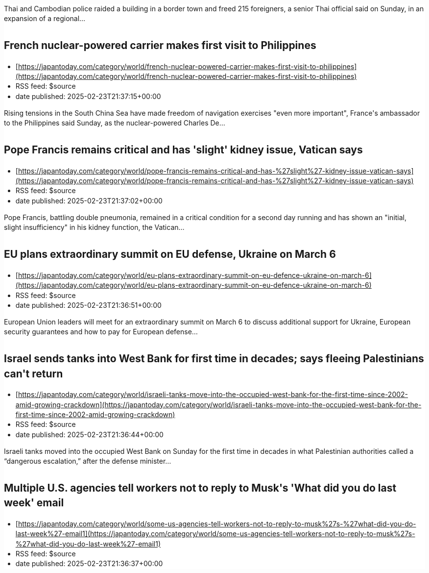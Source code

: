 Thai and Cambodian police raided a building in a border town and freed 215 foreigners, a senior Thai official said on Sunday, in an expansion of a regional…

## French nuclear-powered carrier makes first visit to Philippines
 - [https://japantoday.com/category/world/french-nuclear-powered-carrier-makes-first-visit-to-philippines](https://japantoday.com/category/world/french-nuclear-powered-carrier-makes-first-visit-to-philippines)
 - RSS feed: $source
 - date published: 2025-02-23T21:37:15+00:00

Rising tensions in the South China Sea have made freedom of navigation exercises &quot;even more important&quot;, France's ambassador to the Philippines said Sunday, as the nuclear-powered Charles De…

## Pope Francis remains critical and has 'slight' kidney issue, Vatican says
 - [https://japantoday.com/category/world/pope-francis-remains-critical-and-has-%27slight%27-kidney-issue-vatican-says](https://japantoday.com/category/world/pope-francis-remains-critical-and-has-%27slight%27-kidney-issue-vatican-says)
 - RSS feed: $source
 - date published: 2025-02-23T21:37:02+00:00

Pope Francis, battling double pneumonia, remained in a critical condition for a second day running and has shown an &quot;initial, slight insufficiency&quot; in his kidney function, the Vatican…

## EU plans extraordinary summit on EU defense, Ukraine on March 6
 - [https://japantoday.com/category/world/eu-plans-extraordinary-summit-on-eu-defence-ukraine-on-march-6](https://japantoday.com/category/world/eu-plans-extraordinary-summit-on-eu-defence-ukraine-on-march-6)
 - RSS feed: $source
 - date published: 2025-02-23T21:36:51+00:00

European Union leaders will meet for an extraordinary summit on March 6 to discuss additional support for Ukraine, European security guarantees and how to pay for European defense…

## Israel sends tanks into West Bank for first time in decades; says fleeing Palestinians can't return
 - [https://japantoday.com/category/world/israeli-tanks-move-into-the-occupied-west-bank-for-the-first-time-since-2002-amid-growing-crackdown](https://japantoday.com/category/world/israeli-tanks-move-into-the-occupied-west-bank-for-the-first-time-since-2002-amid-growing-crackdown)
 - RSS feed: $source
 - date published: 2025-02-23T21:36:44+00:00

Israeli tanks moved into the occupied West Bank on Sunday for the first time in decades in what Palestinian authorities called a “dangerous escalation,” after the defense minister…

## Multiple U.S. agencies tell workers not to reply to Musk's 'What did you do last week' email
 - [https://japantoday.com/category/world/some-us-agencies-tell-workers-not-to-reply-to-musk%27s-%27what-did-you-do-last-week%27-email1](https://japantoday.com/category/world/some-us-agencies-tell-workers-not-to-reply-to-musk%27s-%27what-did-you-do-last-week%27-email1)
 - RSS feed: $source
 - date published: 2025-02-23T21:36:37+00:00
